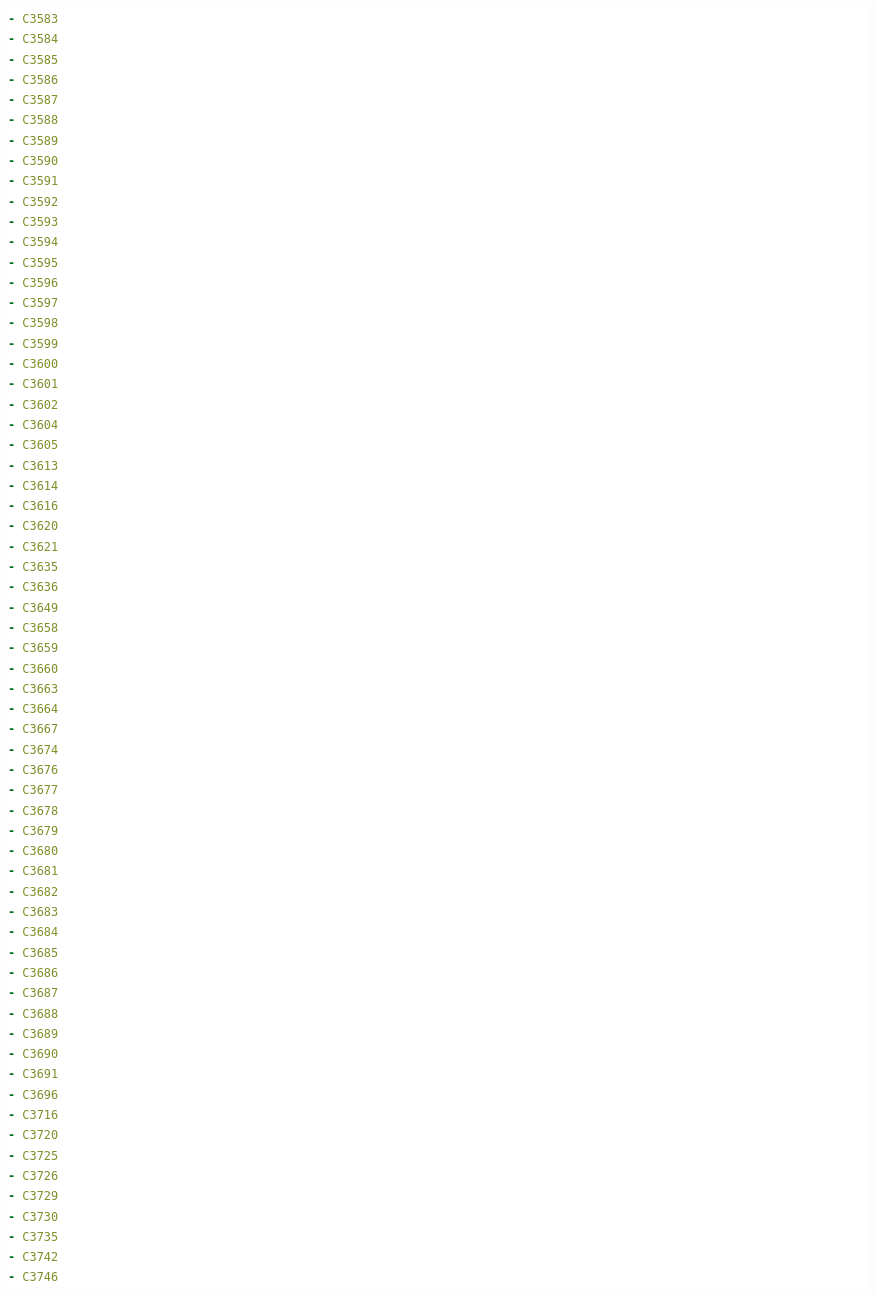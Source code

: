 ```yaml
- C3583
- C3584
- C3585
- C3586
- C3587
- C3588
- C3589
- C3590
- C3591
- C3592
- C3593
- C3594
- C3595
- C3596
- C3597
- C3598
- C3599
- C3600
- C3601
- C3602
- C3604
- C3605
- C3613
- C3614
- C3616
- C3620
- C3621
- C3635
- C3636
- C3649
- C3658
- C3659
- C3660
- C3663
- C3664
- C3667
- C3674
- C3676
- C3677
- C3678
- C3679
- C3680
- C3681
- C3682
- C3683
- C3684
- C3685
- C3686
- C3687
- C3688
- C3689
- C3690
- C3691
- C3696
- C3716
- C3720
- C3725
- C3726
- C3729
- C3730
- C3735
- C3742
- C3746
```